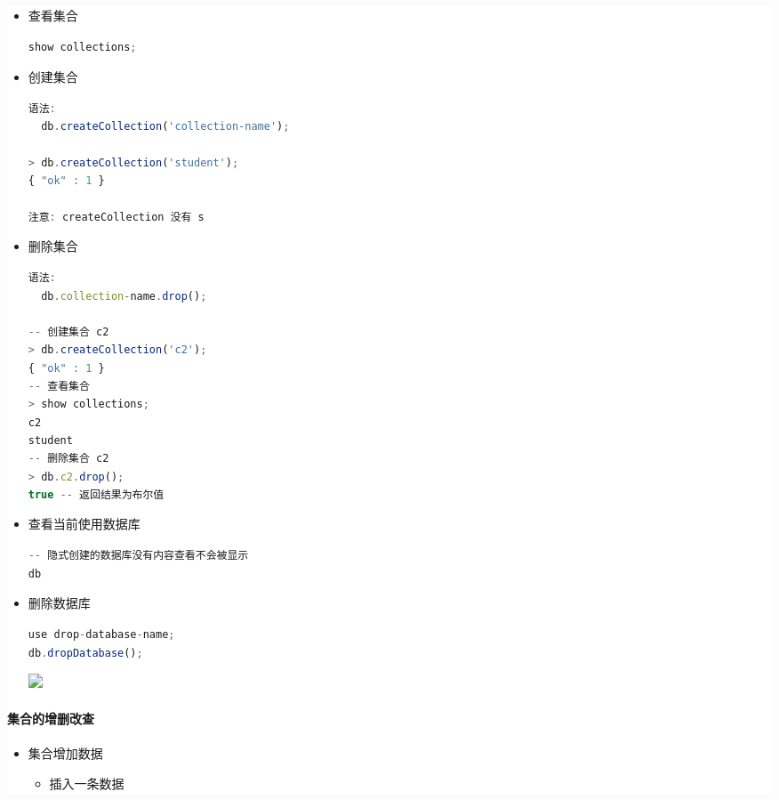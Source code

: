 + 查看集合

  ```javascript
  show collections;
  ```

+ 创建集合

  ```javascript
  语法:
  	db.createCollection('collection-name');
  
  > db.createCollection('student');
  { "ok" : 1 }
  
  注意: createCollection 没有 s
  ```

+ 删除集合

  ```javascript
  语法:
  	db.collection-name.drop();
  
  -- 创建集合 c2
  > db.createCollection('c2');
  { "ok" : 1 }
  -- 查看集合 
  > show collections;
  c2
  student
  -- 删除集合 c2
  > db.c2.drop();
  true -- 返回结果为布尔值
  ```

+ 查看当前使用数据库

  ```javascript
  -- 隐式创建的数据库没有内容查看不会被显示
  db
  ```

+ 删除数据库

  ```javascript
  use drop-database-name;
  db.dropDatabase();
  ```

  <img src="https://gitee.com/wang_hong_bin/repo-bin/raw/master/monfo.png">



####  集合的增删改查

+ 集合增加数据

  + 插入一条数据
